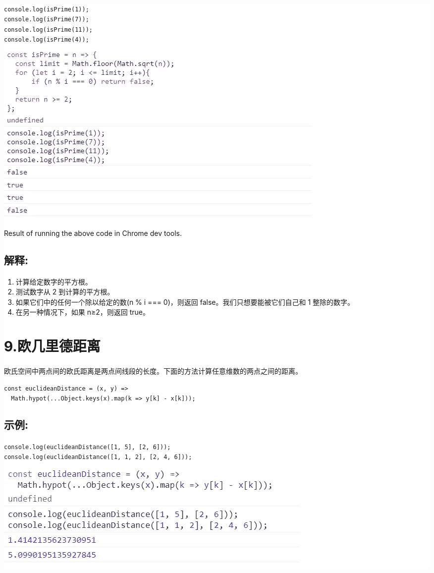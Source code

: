 ```
console.log(isPrime(1));
console.log(isPrime(7));
console.log(isPrime(11)); 
console.log(isPrime(4));
```

![](img/765e513a517de2b2ba5b3ae8fddec60c.png)

Result of running the above code in Chrome dev tools.

## 解释:

1.  计算给定数字的平方根。
2.  测试数字从 2 到计算的平方根。
3.  如果它们中的任何一个除以给定的数(n % i === 0)，则返回 false。我们只想要能被它们自己和 1 整除的数字。
4.  在另一种情况下，如果 n≥2，则返回 true。

# 9.欧几里德距离

欧氏空间中两点间的欧氏距离是两点间线段的长度。下面的方法计算任意维数的两点之间的距离。

```
const euclideanDistance = (x, y) =>
  Math.hypot(...Object.keys(x).map(k => y[k] - x[k]));
```

## 示例:

```
console.log(euclideanDistance([1, 5], [2, 6])); 
console.log(euclideanDistance([1, 1, 2], [2, 4, 6]));
```

![](img/c2af257eb3a1aa942123af7dc908d845.png)
